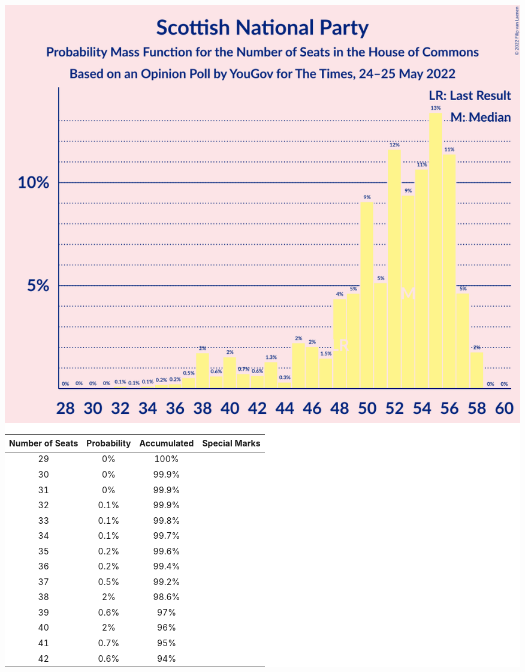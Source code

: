 ![Graph with seats probability mass function not yet produced](2022-05-25-YouGov-seats-pmf-scottishnationalparty.png "Seats Probability Mass Function")

| Number of Seats | Probability | Accumulated | Special Marks |
|:---------------:|:-----------:|:-----------:|:-------------:|
| 29 | 0% | 100% |  |
| 30 | 0% | 99.9% |  |
| 31 | 0% | 99.9% |  |
| 32 | 0.1% | 99.9% |  |
| 33 | 0.1% | 99.8% |  |
| 34 | 0.1% | 99.7% |  |
| 35 | 0.2% | 99.6% |  |
| 36 | 0.2% | 99.4% |  |
| 37 | 0.5% | 99.2% |  |
| 38 | 2% | 98.6% |  |
| 39 | 0.6% | 97% |  |
| 40 | 2% | 96% |  |
| 41 | 0.7% | 95% |  |
| 42 | 0.6% | 94% |  |
